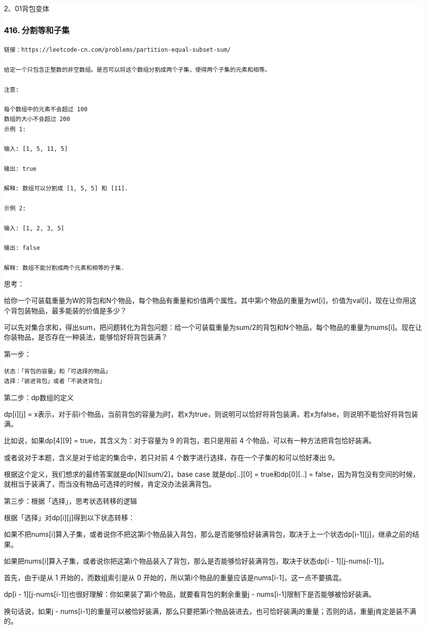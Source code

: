 2、01背包变体

### 416. 分割等和子集
    链接：https://leetcode-cn.com/problems/partition-equal-subset-sum/

    给定一个只包含正整数的非空数组。是否可以将这个数组分割成两个子集，使得两个子集的元素和相等。

    注意:

    每个数组中的元素不会超过 100
    数组的大小不会超过 200
    示例 1:

    输入: [1, 5, 11, 5]

    输出: true

    解释: 数组可以分割成 [1, 5, 5] 和 [11].
     
    示例 2:

    输入: [1, 2, 3, 5]

    输出: false

    解释: 数组不能分割成两个元素和相等的子集.

思考：

给你一个可装载重量为W的背包和N个物品，每个物品有重量和价值两个属性。其中第i个物品的重量为wt[i]，价值为val[i]，现在让你用这个背包装物品，最多能装的价值是多少？

可以先对集合求和，得出sum，把问题转化为背包问题：给一个可装载重量为sum/2的背包和N个物品，每个物品的重量为nums[i]。现在让你装物品，是否存在一种装法，能够恰好将背包装满？


第一步：

    状态：「背包的容量」和「可选择的物品」
    选择：「装进背包」或者「不装进背包」

第二步：dp数组的定义

dp[i][j] = x表示，对于前i个物品，当前背包的容量为j时，若x为true，则说明可以恰好将背包装满，若x为false，则说明不能恰好将背包装满。

比如说，如果dp[4][9] = true，其含义为：对于容量为 9 的背包，若只是用前 4 个物品，可以有一种方法把背包恰好装满。

或者说对于本题，含义是对于给定的集合中，若只对前 4 个数字进行选择，存在一个子集的和可以恰好凑出 9。

根据这个定义，我们想求的最终答案就是dp[N][sum/2]，base case 就是dp[..][0] = true和dp[0][..] = false，因为背包没有空间的时候，就相当于装满了，而当没有物品可选择的时候，肯定没办法装满背包。

第三步：根据「选择」，思考状态转移的逻辑

根据「选择」对dp[i][j]得到以下状态转移：

如果不把nums[i]算入子集，或者说你不把这第i个物品装入背包，那么是否能够恰好装满背包，取决于上一个状态dp[i-1][j]，继承之前的结果。

如果把nums[i]算入子集，或者说你把这第i个物品装入了背包，那么是否能够恰好装满背包，取决于状态dp[i - 1][j-nums[i-1]]。

首先，由于i是从 1 开始的，而数组索引是从 0 开始的，所以第i个物品的重量应该是nums[i-1]，这一点不要搞混。

dp[i - 1][j-nums[i-1]]也很好理解：你如果装了第i个物品，就要看背包的剩余重量j - nums[i-1]限制下是否能够被恰好装满。

换句话说，如果j - nums[i-1]的重量可以被恰好装满，那么只要把第i个物品装进去，也可恰好装满j的重量；否则的话，重量j肯定是装不满的。

